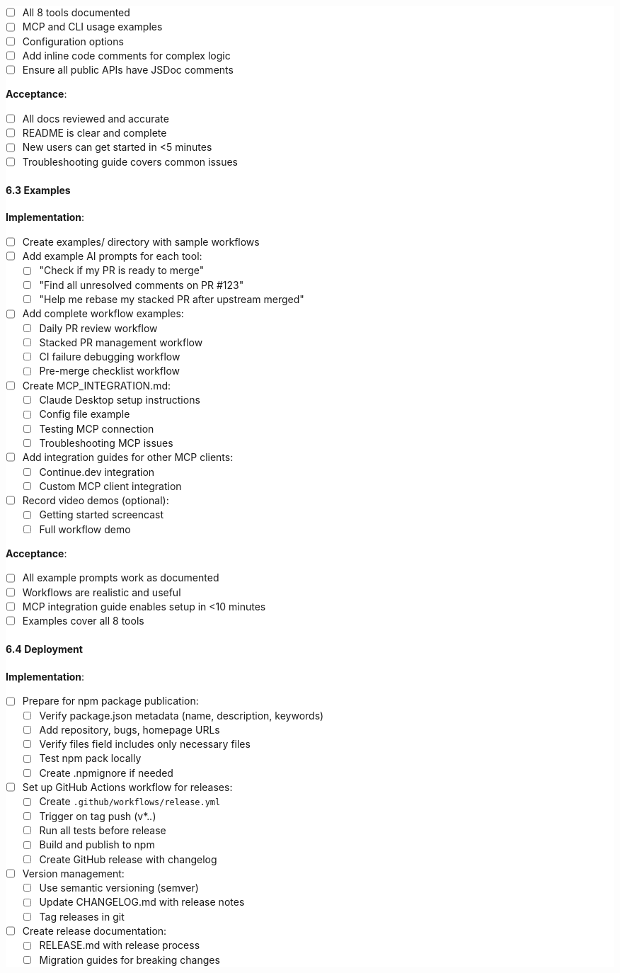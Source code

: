   - [ ] All 8 tools documented
  - [ ] MCP and CLI usage examples
  - [ ] Configuration options
- [ ] Add inline code comments for complex logic
- [ ] Ensure all public APIs have JSDoc comments

**Acceptance**:
- [ ] All docs reviewed and accurate
- [ ] README is clear and complete
- [ ] New users can get started in <5 minutes
- [ ] Troubleshooting guide covers common issues

#### 6.3 Examples

**Implementation**:
- [ ] Create examples/ directory with sample workflows
- [ ] Add example AI prompts for each tool:
  - [ ] "Check if my PR is ready to merge"
  - [ ] "Find all unresolved comments on PR #123"
  - [ ] "Help me rebase my stacked PR after upstream merged"
- [ ] Add complete workflow examples:
  - [ ] Daily PR review workflow
  - [ ] Stacked PR management workflow
  - [ ] CI failure debugging workflow
  - [ ] Pre-merge checklist workflow
- [ ] Create MCP_INTEGRATION.md:
  - [ ] Claude Desktop setup instructions
  - [ ] Config file example
  - [ ] Testing MCP connection
  - [ ] Troubleshooting MCP issues
- [ ] Add integration guides for other MCP clients:
  - [ ] Continue.dev integration
  - [ ] Custom MCP client integration
- [ ] Record video demos (optional):
  - [ ] Getting started screencast
  - [ ] Full workflow demo

**Acceptance**:
- [ ] All example prompts work as documented
- [ ] Workflows are realistic and useful
- [ ] MCP integration guide enables setup in <10 minutes
- [ ] Examples cover all 8 tools

#### 6.4 Deployment

**Implementation**:
- [ ] Prepare for npm package publication:
  - [ ] Verify package.json metadata (name, description, keywords)
  - [ ] Add repository, bugs, homepage URLs
  - [ ] Verify files field includes only necessary files
  - [ ] Test npm pack locally
  - [ ] Create .npmignore if needed
- [ ] Set up GitHub Actions workflow for releases:
  - [ ] Create `.github/workflows/release.yml`
  - [ ] Trigger on tag push (v*.*.*)
  - [ ] Run all tests before release
  - [ ] Build and publish to npm
  - [ ] Create GitHub release with changelog
- [ ] Version management:
  - [ ] Use semantic versioning (semver)
  - [ ] Update CHANGELOG.md with release notes
  - [ ] Tag releases in git
- [ ] Create release documentation:
  - [ ] RELEASE.md with release process
  - [ ] Migration guides for breaking changes